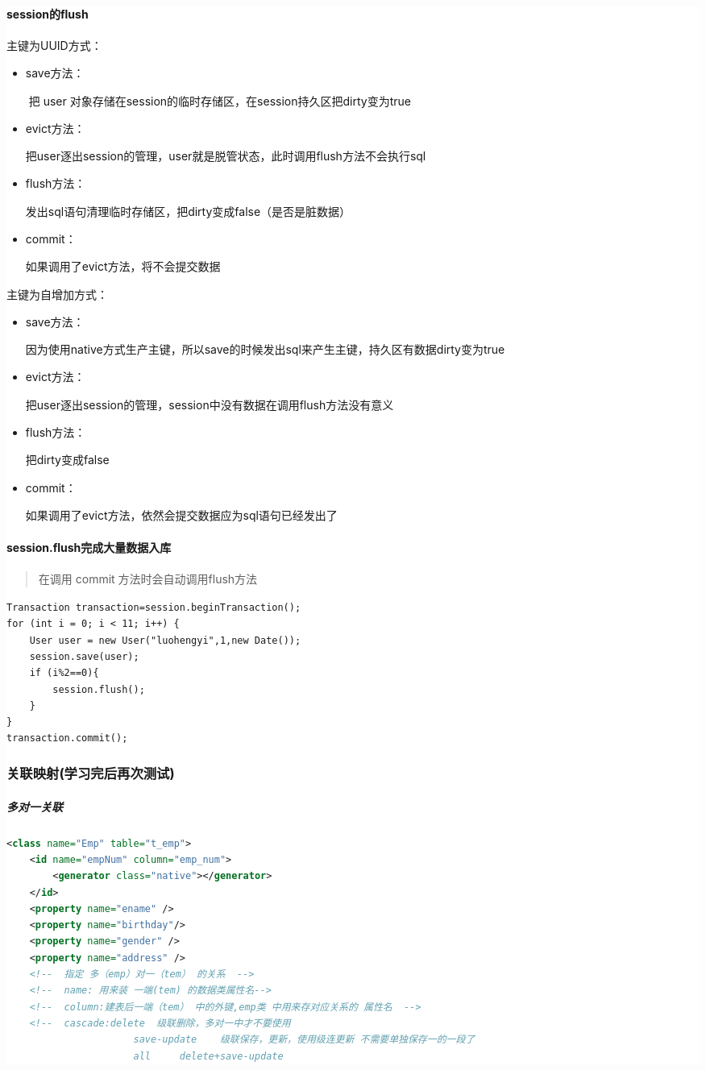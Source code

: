 #### session的flush

主键为UUID方式：

- save方法：

  ​	把 user 对象存储在session的临时存储区，在session持久区把dirty变为true

- evict方法：

  ​	把user逐出session的管理，user就是脱管状态，此时调用flush方法不会执行sql

- flush方法：

  发出sql语句清理临时存储区，把dirty变成false（是否是脏数据）

- commit：

  如果调用了evict方法，将不会提交数据

主键为自增加方式：

- save方法：

  因为使用native方式生产主键，所以save的时候发出sql来产生主键，持久区有数据dirty变为true

- evict方法：

  把user逐出session的管理，session中没有数据在调用flush方法没有意义

- flush方法：

  把dirty变成false

- commit：

  如果调用了evict方法，依然会提交数据应为sql语句已经发出了

#### session.flush完成大量数据入库

> 在调用 commit 方法时会自动调用flush方法

```jade
Transaction transaction=session.beginTransaction();
for (int i = 0; i < 11; i++) {
    User user = new User("luohengyi",1,new Date());
    session.save(user);
    if (i%2==0){
        session.flush();
    }
}
transaction.commit();
```

### 关联映射(学习完后再次测试)

##### 多对一关联

```xml
<class name="Emp" table="t_emp">
    <id name="empNum" column="emp_num">
        <generator class="native"></generator>
    </id>
    <property name="ename" />
    <property name="birthday"/>
    <property name="gender" />
    <property name="address" />
    <!--  指定 多（emp）对一（tem） 的关系  -->
    <!--  name: 用来装 一端(tem) 的数据类属性名-->
    <!--  column:建表后一端（tem） 中的外键,emp类 中用来存对应关系的 属性名  -->
    <!--  cascade:delete  级联删除，多对一中才不要使用
                      save-update    级联保存，更新，使用级连更新 不需要单独保存一的一段了
                      all     delete+save-update
```
